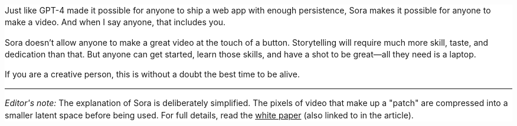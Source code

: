Just like GPT-4 made it possible for anyone to ship a web app with enough persistence, Sora makes it possible for anyone to make a video. And when I say anyone, that includes you.

Sora doesn’t allow anyone to make a great video at the touch of a button. Storytelling will require much more skill, taste, and dedication than that. But anyone can get started, learn those skills, and have a shot to be great—all they need is a laptop.

If you are a creative person, this is without a doubt the best time to be alive.



---



*Editor's note:* The explanation of Sora is deliberately simplified. The pixels of video that make up a "patch" are compressed into a smaller latent space before being used. For full details, read the [white paper](https://openai.com/research/video-generation-models-as-world-simulators) (also linked to in the article).